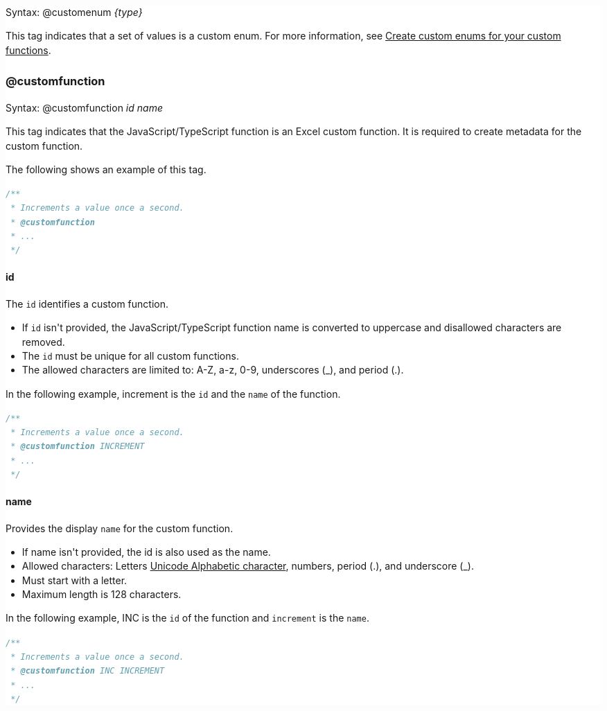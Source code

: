 Syntax: @customenum *{type}*

This tag indicates that a set of values is a custom enum. For more information, see [Create custom enums for your custom functions](custom-functions-custom-enums.md).

<a id="customfunction"></a>

### @customfunction

Syntax: @customfunction *id* *name*

This tag indicates that the JavaScript/TypeScript function is an Excel custom function. It is required to create metadata for the custom function.

The following shows an example of this tag.

```js
/**
 * Increments a value once a second.
 * @customfunction
 * ...
 */
```

#### id

The `id` identifies a custom function.

- If `id` isn't provided, the JavaScript/TypeScript function name is converted to uppercase and disallowed characters are removed.
- The `id` must be unique for all custom functions.
- The allowed characters are limited to: A-Z, a-z, 0-9, underscores (\_), and period (.).

In the following example, increment is the `id` and the `name` of the function.

```js
/**
 * Increments a value once a second.
 * @customfunction INCREMENT
 * ...
 */
```

#### name

Provides the display `name` for the custom function.

- If name isn't provided, the id is also used as the name.
- Allowed characters: Letters [Unicode Alphabetic character](https://www.unicode.org/reports/tr44/tr44-22.html#Alphabetic), numbers, period (.), and underscore (\_).
- Must start with a letter.
- Maximum length is 128 characters.

In the following example, INC is the `id` of the function and `increment` is the `name`.

```js
/**
 * Increments a value once a second.
 * @customfunction INC INCREMENT
 * ...
 */
```
